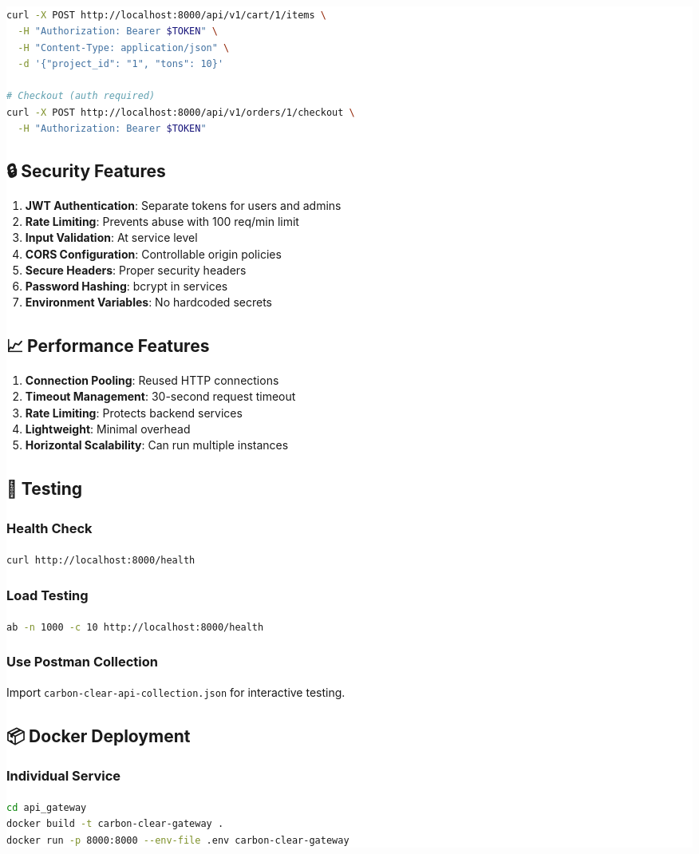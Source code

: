 ```bash
curl -X POST http://localhost:8000/api/v1/cart/1/items \
  -H "Authorization: Bearer $TOKEN" \
  -H "Content-Type: application/json" \
  -d '{"project_id": "1", "tons": 10}'

# Checkout (auth required)
curl -X POST http://localhost:8000/api/v1/orders/1/checkout \
  -H "Authorization: Bearer $TOKEN"
```

## 🔒 Security Features

1. **JWT Authentication**: Separate tokens for users and admins
2. **Rate Limiting**: Prevents abuse with 100 req/min limit
3. **Input Validation**: At service level
4. **CORS Configuration**: Controllable origin policies
5. **Secure Headers**: Proper security headers
6. **Password Hashing**: bcrypt in services
7. **Environment Variables**: No hardcoded secrets

## 📈 Performance Features

1. **Connection Pooling**: Reused HTTP connections
2. **Timeout Management**: 30-second request timeout
3. **Rate Limiting**: Protects backend services
4. **Lightweight**: Minimal overhead
5. **Horizontal Scalability**: Can run multiple instances

## 🧪 Testing

### Health Check
```bash
curl http://localhost:8000/health
```

### Load Testing
```bash
ab -n 1000 -c 10 http://localhost:8000/health
```

### Use Postman Collection
Import `carbon-clear-api-collection.json` for interactive testing.

## 📦 Docker Deployment

### Individual Service
```bash
cd api_gateway
docker build -t carbon-clear-gateway .
docker run -p 8000:8000 --env-file .env carbon-clear-gateway
```
